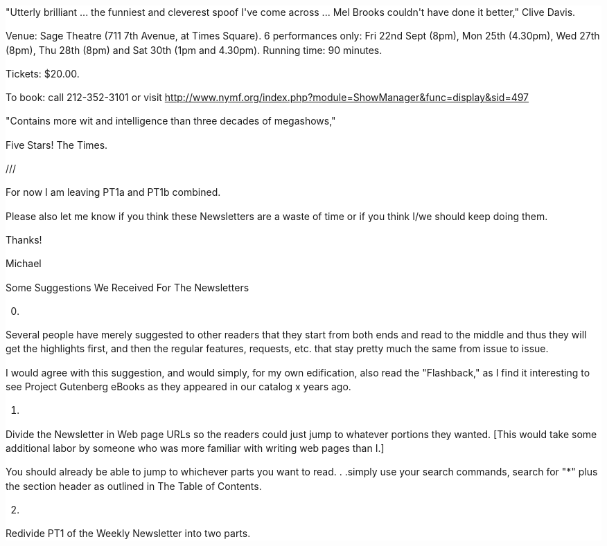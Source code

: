 "Utterly brilliant ... the funniest and cleverest spoof I've come
across ... Mel Brooks couldn't have done it better," Clive Davis.

Venue: Sage Theatre (711 7th Avenue, at Times Square).
6 performances only: Fri 22nd Sept (8pm), Mon 25th (4.30pm),
Wed 27th (8pm), Thu 28th (8pm) and Sat 30th (1pm and 4.30pm).
Running time: 90 minutes.

Tickets: $20.00.

To book: call 212-352-3101 or visit
http://www.nymf.org/index.php?module=ShowManager&func=display&sid=497


"Contains more wit and intelligence than three decades of megashows,"

Five Stars! The Times.

///

For now I am leaving PT1a and PT1b combined.

Please also let me know if you think these Newsletters are a waste of
time or if you think I/we should keep doing them.

Thanks!

Michael


Some Suggestions We Received For The Newsletters


0.
Several people have merely suggested to other readers
that they start from both ends and read to the middle
and thus they will get the highlights first, and then
the regular features, requests, etc. that stay pretty
much the same from issue to issue.

I would agree with this suggestion, and would simply,
for my own edification, also read the "Flashback," as
I find it interesting to see Project Gutenberg eBooks
as they appeared in our catalog x years ago.


1.
Divide the Newsletter in Web page URLs so the readers
could just jump to whatever portions they wanted.
[This would take some additional labor by someone who
was more familiar with writing web pages than I.]

You should already be able to jump to whichever parts
you want to read. . .simply use your search commands,
search for "*" plus the section header as outlined in
The Table of Contents.


2.
Redivide PT1 of the Weekly Newsletter into two parts.
